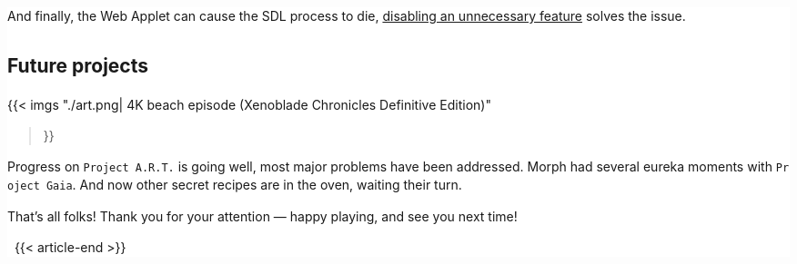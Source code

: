 And finally, the Web Applet can cause the SDL process to die, [disabling an unnecessary feature](https://github.com/yuzu-emu/yuzu/pull/6862) solves the issue.

## Future projects

{{< imgs
	"./art.png| 4K beach episode (Xenoblade Chronicles Definitive Edition)"
  >}}

Progress on `Project A.R.T.` is going well, most major problems have been addressed. Morph had several eureka moments with `Project Gaia`. And now other secret recipes are in the oven, 
waiting their turn.

That’s all folks! Thank you for your attention — happy playing, and see you next time!

&nbsp;
{{< article-end >}}
